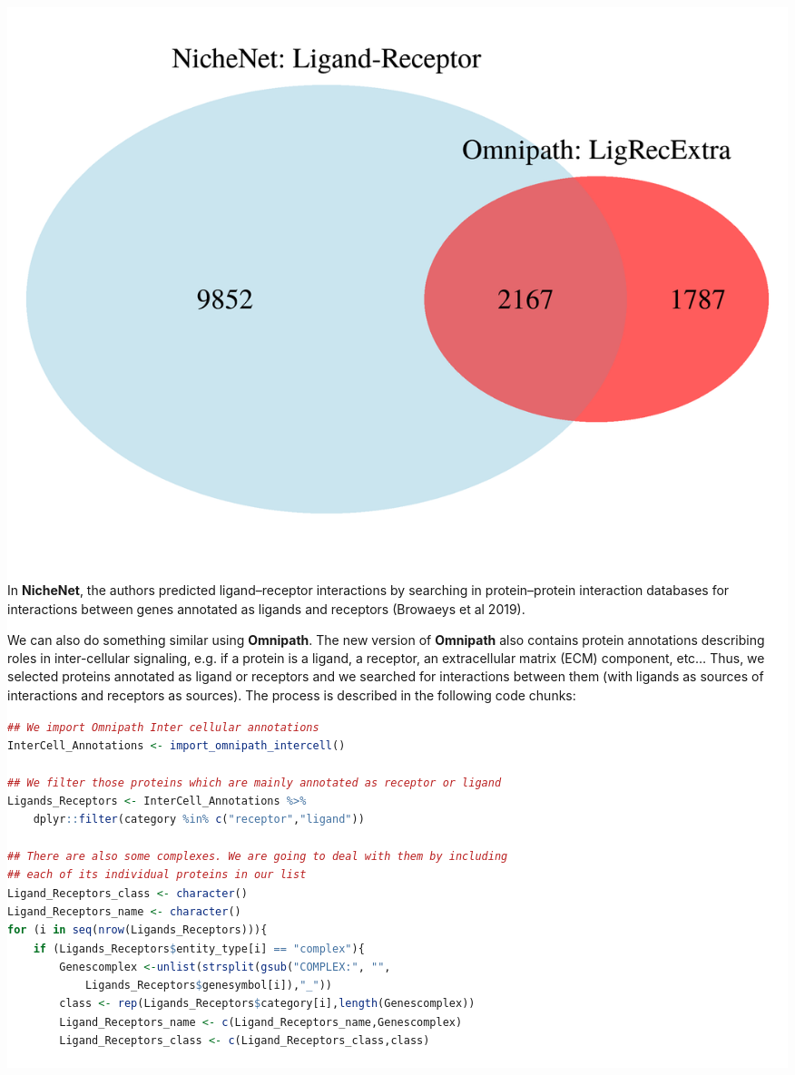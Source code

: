 ![](01_SourceComparison_files/figure-gfm/unnamed-chunk-6-1.png)

In **NicheNet**, the authors predicted ligand–receptor interactions by
searching in protein–protein interaction databases for interactions
between genes annotated as ligands and receptors (Browaeys et al 2019).

We can also do something similar using **Omnipath**. The new version of
**Omnipath** also contains protein annotations describing roles in
inter-cellular signaling, e.g. if a protein is a ligand, a receptor, an
extracellular matrix (ECM) component, etc… Thus, we selected proteins
annotated as ligand or receptors and we searched for interactions
between them (with ligands as sources of interactions and receptors as
sources). The process is described in the following code chunks:

``` r
## We import Omnipath Inter cellular annotations
InterCell_Annotations <- import_omnipath_intercell() 

## We filter those proteins which are mainly annotated as receptor or ligand
Ligands_Receptors <- InterCell_Annotations %>%
    dplyr::filter(category %in% c("receptor","ligand"))

## There are also some complexes. We are going to deal with them by including
## each of its individual proteins in our list
Ligand_Receptors_class <- character()
Ligand_Receptors_name <- character()
for (i in seq(nrow(Ligands_Receptors))){
    if (Ligands_Receptors$entity_type[i] == "complex"){
        Genescomplex <-unlist(strsplit(gsub("COMPLEX:", "", 
            Ligands_Receptors$genesymbol[i]),"_"))
        class <- rep(Ligands_Receptors$category[i],length(Genescomplex))
        Ligand_Receptors_name <- c(Ligand_Receptors_name,Genescomplex)
        Ligand_Receptors_class <- c(Ligand_Receptors_class,class)
        
```